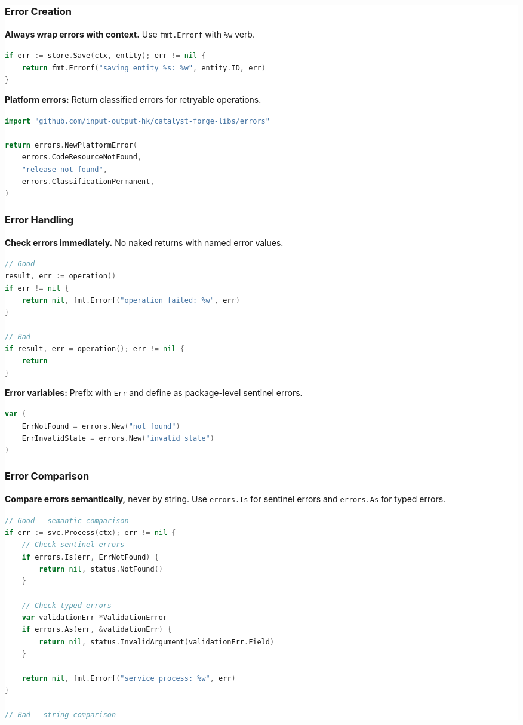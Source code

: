 ### Error Creation

**Always wrap errors with context.** Use `fmt.Errorf` with `%w` verb.
```go
if err := store.Save(ctx, entity); err != nil {
    return fmt.Errorf("saving entity %s: %w", entity.ID, err)
}
```

**Platform errors:** Return classified errors for retryable operations.
```go
import "github.com/input-output-hk/catalyst-forge-libs/errors"

return errors.NewPlatformError(
    errors.CodeResourceNotFound,
    "release not found",
    errors.ClassificationPermanent,
)
```

### Error Handling

**Check errors immediately.** No naked returns with named error values.
```go
// Good
result, err := operation()
if err != nil {
    return nil, fmt.Errorf("operation failed: %w", err)
}

// Bad
if result, err = operation(); err != nil {
    return
}
```

**Error variables:** Prefix with `Err` and define as package-level sentinel errors.
```go
var (
    ErrNotFound = errors.New("not found")
    ErrInvalidState = errors.New("invalid state")
)
```

### Error Comparison

**Compare errors semantically,** never by string. Use `errors.Is` for sentinel errors and `errors.As` for typed errors.
```go
// Good - semantic comparison
if err := svc.Process(ctx); err != nil {
    // Check sentinel errors
    if errors.Is(err, ErrNotFound) {
        return nil, status.NotFound()
    }

    // Check typed errors
    var validationErr *ValidationError
    if errors.As(err, &validationErr) {
        return nil, status.InvalidArgument(validationErr.Field)
    }

    return nil, fmt.Errorf("service process: %w", err)
}

// Bad - string comparison
```